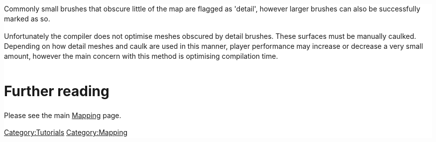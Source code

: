 Commonly small brushes that obscure little of the map are flagged as
'detail', however larger brushes can also be successfully marked as so.

Unfortunately the compiler does not optimise meshes obscured by detail
brushes. These surfaces must be manually caulked. Depending on how
detail meshes and caulk are used in this manner, player performance may
increase or decrease a very small amount, however the main concern with
this method is optimising compilation time.

# Further reading

Please see the main [Mapping](Mapping "wikilink") page.

[Category:Tutorials](Category:Tutorials "wikilink")
[Category:Mapping](Category:Mapping "wikilink")